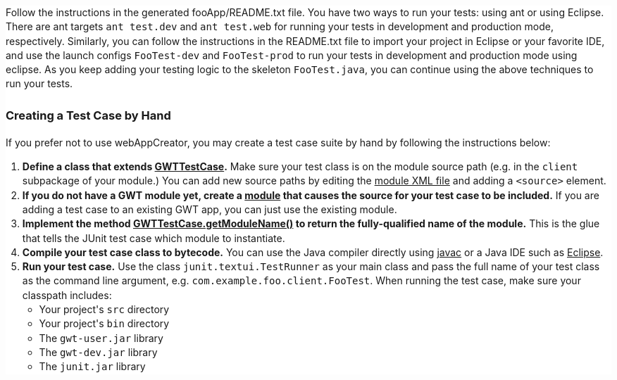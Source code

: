 <p>Follow the instructions in the generated fooApp/README.txt file. You have
two ways to run your tests: using ant or using Eclipse. There are ant targets
<tt>ant test.dev</tt> and <tt>ant test.web</tt> for running your tests in
development and production mode, respectively. Similarly, you can follow the
instructions in the README.txt file to import your project in Eclipse or your
favorite IDE, and use the launch configs <tt>FooTest-dev</tt> and
<tt>FooTest-prod</tt> to run your tests in development and production mode
using eclipse. As you keep adding your testing logic to the skeleton
<tt>FooTest.java</tt>, you can continue using the above techniques to run your
tests.

<h3>Creating a Test Case by Hand</h3>

<p>If you prefer not to use webAppCreator, you may create a test case suite by hand by following the instructions below:</p>

<p/>

<ol>
<li><strong>Define a class that extends <a href="http://google-web-toolkit.googlecode.com/svn/javadoc/latest/com/google/gwt/junit/client/GWTTestCase.html">GWTTestCase</a>.</strong> Make sure your test class is on the module source path (e.g. in the <tt>client</tt> subpackage of your module.) You can add new source
paths by editing the <a href="DevGuideOrganizingProjects.html#DevGuideModuleXml">module XML file</a> and adding a <tt>&lt;source&gt;</tt> element.</li>

<li><strong>If you do not have a GWT module yet, create a <a href="DevGuideOrganizingProjects.html#DevGuideModules">module</a> that causes the source for your test case to be
included.</strong> If you are adding a test case to an existing GWT app, you can just use the existing module.</li>

<li><strong>Implement the method <a href="http://google-web-toolkit.googlecode.com/svn/javadoc/latest/com/google/gwt/junit/client/GWTTestCase.html#getModuleName()">GWTTestCase.getModuleName()</a> to return the fully-qualified name of the module.</strong> This is the glue that tells the JUnit test case which module to
instantiate.</li>

<li><strong>Compile your test case class to bytecode.</strong> You can use the Java compiler directly using <a href="http://java.sun.com/j2se/1.5.0/docs/tooldocs/windows/javac.html">javac</a> or a Java IDE such as <a href="http://eclipse.org">Eclipse</a>.</li>

<li><strong>Run your test case.</strong> Use the class <tt>junit.textui.TestRunner</tt> as your main class and pass the full name of your test class as the command line argument,
e.g. <tt>com.example.foo.client.FooTest</tt>. When running the test case, make sure your classpath includes:</li>

<li style="list-style: none">
<ul>
<li>Your project's <tt>src</tt> directory</li>

<li>Your project's <tt>bin</tt> directory</li>

<li>The <tt>gwt-user.jar</tt> library</li>

<li>The <tt>gwt-dev.jar</tt> library</li>

<li>The <tt>junit.jar</tt> library</li>
</ul>
</li>
</ol>
